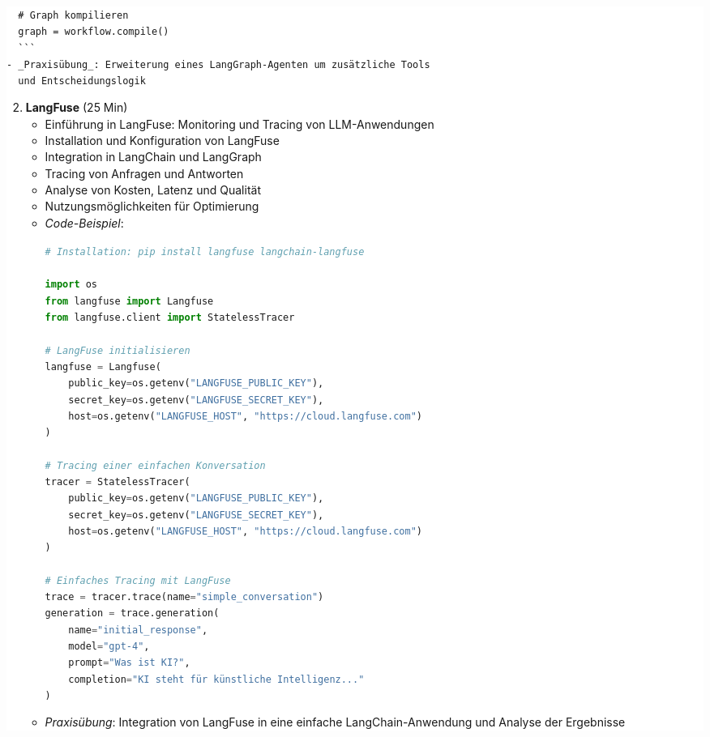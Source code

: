       # Graph kompilieren
      graph = workflow.compile()
      ```
    - _Praxisübung_: Erweiterung eines LangGraph-Agenten um zusätzliche Tools
      und Entscheidungslogik

2. **LangFuse** (25 Min)
    - Einführung in LangFuse: Monitoring und Tracing von LLM-Anwendungen
    - Installation und Konfiguration von LangFuse
    - Integration in LangChain und LangGraph
    - Tracing von Anfragen und Antworten
    - Analyse von Kosten, Latenz und Qualität
    - Nutzungsmöglichkeiten für Optimierung
    - _Code-Beispiel_:
      ```python
      # Installation: pip install langfuse langchain-langfuse
      
      import os
      from langfuse import Langfuse
      from langfuse.client import StatelessTracer
      
      # LangFuse initialisieren
      langfuse = Langfuse(
          public_key=os.getenv("LANGFUSE_PUBLIC_KEY"),
          secret_key=os.getenv("LANGFUSE_SECRET_KEY"),
          host=os.getenv("LANGFUSE_HOST", "https://cloud.langfuse.com")
      )
      
      # Tracing einer einfachen Konversation
      tracer = StatelessTracer(
          public_key=os.getenv("LANGFUSE_PUBLIC_KEY"),
          secret_key=os.getenv("LANGFUSE_SECRET_KEY"),
          host=os.getenv("LANGFUSE_HOST", "https://cloud.langfuse.com")
      )
      
      # Einfaches Tracing mit LangFuse
      trace = tracer.trace(name="simple_conversation")
      generation = trace.generation(
          name="initial_response",
          model="gpt-4",
          prompt="Was ist KI?",
          completion="KI steht für künstliche Intelligenz..."
      )
      ```
    - _Praxisübung_: Integration von LangFuse in eine einfache
      LangChain-Anwendung und Analyse der Ergebnisse
